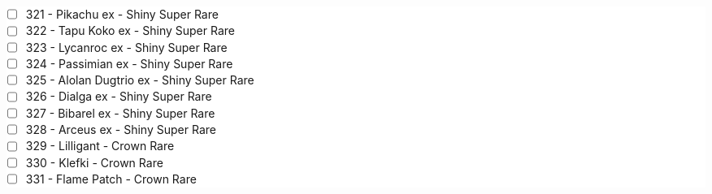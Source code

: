 - [ ] 321 - Pikachu ex - Shiny Super Rare 
- [ ] 322 - Tapu Koko ex - Shiny Super Rare 
- [ ] 323 - Lycanroc ex - Shiny Super Rare 
- [ ] 324 - Passimian ex - Shiny Super Rare 
- [ ] 325 - Alolan Dugtrio ex - Shiny Super Rare 
- [ ] 326 - Dialga ex - Shiny Super Rare 
- [ ] 327 - Bibarel ex - Shiny Super Rare 
- [ ] 328 - Arceus ex - Shiny Super Rare 
- [ ] 329 - Lilligant - Crown Rare 
- [ ] 330 - Klefki - Crown Rare 
- [ ] 331 - Flame Patch - Crown Rare 
